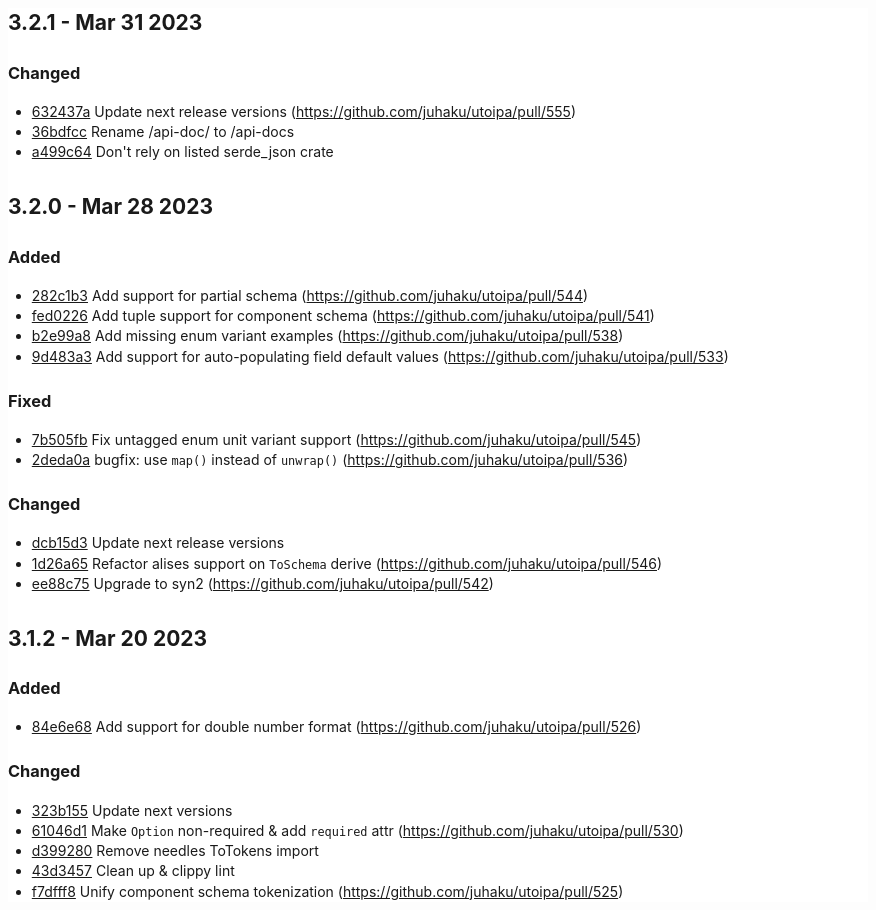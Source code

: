 ## 3.2.1 - Mar 31 2023

### Changed

* [632437a](https://github.com/juhaku/utoipa/commit/632437a) Update next release versions (https://github.com/juhaku/utoipa/pull/555)
* [36bdfcc](https://github.com/juhaku/utoipa/commit/36bdfcc) Rename /api-doc/ to /api-docs
* [a499c64](https://github.com/juhaku/utoipa/commit/a499c64) Don't rely on listed serde_json crate


## 3.2.0 - Mar 28 2023

### Added

* [282c1b3](https://github.com/juhaku/utoipa/commit/282c1b3) Add support for partial schema (https://github.com/juhaku/utoipa/pull/544)
* [fed0226](https://github.com/juhaku/utoipa/commit/fed0226) Add tuple support for component schema (https://github.com/juhaku/utoipa/pull/541)
* [b2e99a8](https://github.com/juhaku/utoipa/commit/b2e99a8) Add missing enum variant examples (https://github.com/juhaku/utoipa/pull/538)
* [9d483a3](https://github.com/juhaku/utoipa/commit/9d483a3) Add support for auto-populating field default values (https://github.com/juhaku/utoipa/pull/533)

### Fixed

* [7b505fb](https://github.com/juhaku/utoipa/commit/7b505fb) Fix untagged enum unit variant support (https://github.com/juhaku/utoipa/pull/545)
* [2deda0a](https://github.com/juhaku/utoipa/commit/2deda0a) bugfix: use `map()` instead of `unwrap()` (https://github.com/juhaku/utoipa/pull/536)

### Changed

* [dcb15d3](https://github.com/juhaku/utoipa/commit/dcb15d3) Update next release versions
* [1d26a65](https://github.com/juhaku/utoipa/commit/1d26a65) Refactor alises support on `ToSchema` derive (https://github.com/juhaku/utoipa/pull/546)
* [ee88c75](https://github.com/juhaku/utoipa/commit/ee88c75) Upgrade to syn2 (https://github.com/juhaku/utoipa/pull/542)

## 3.1.2 - Mar 20 2023

### Added

* [84e6e68](https://github.com/juhaku/utoipa/commit/84e6e68) Add support for double number format (https://github.com/juhaku/utoipa/pull/526)

### Changed

* [323b155](https://github.com/juhaku/utoipa/commit/323b155) Update next versions
* [61046d1](https://github.com/juhaku/utoipa/commit/61046d1) Make `Option` non-required & add `required` attr (https://github.com/juhaku/utoipa/pull/530)
* [d399280](https://github.com/juhaku/utoipa/commit/d399280) Remove needles ToTokens import
* [43d3457](https://github.com/juhaku/utoipa/commit/43d3457) Clean up & clippy lint
* [f7dfff8](https://github.com/juhaku/utoipa/commit/f7dfff8) Unify component schema tokenization (https://github.com/juhaku/utoipa/pull/525)
